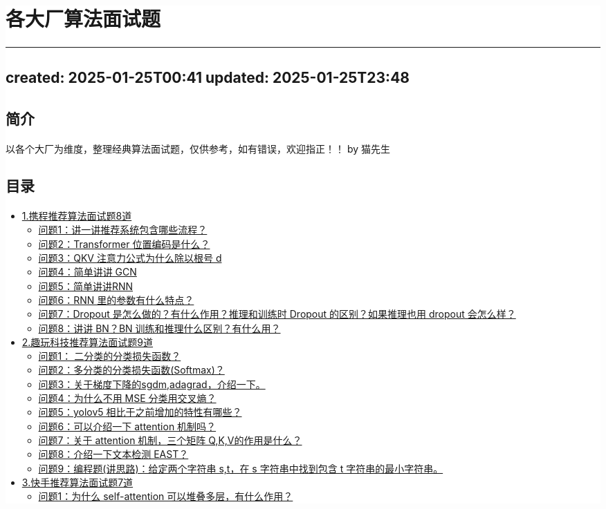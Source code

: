 # 各大厂算法面试题
* * *

created: 2025-01-25T00:41 updated: 2025-01-25T23:48
---------------------------------------------------

简介
--

以各个大厂为维度，整理经典算法面试题，仅供参考，如有错误，欢迎指正！！ by 猫先生

目录
--

*   [1.携程推荐算法面试题8道](#1.%E6%90%BA%E7%A8%8B%E6%8E%A8%E8%8D%90%E7%AE%97%E6%B3%95%E9%9D%A2%E8%AF%95%E9%A2%988%E9%81%93)
    *   [问题1：讲一讲推荐系统包含哪些流程？](#%E9%97%AE%E9%A2%981%EF%BC%9A%E8%AE%B2%E4%B8%80%E8%AE%B2%E6%8E%A8%E8%8D%90%E7%B3%BB%E7%BB%9F%E5%8C%85%E5%90%AB%E5%93%AA%E4%BA%9B%E6%B5%81%E7%A8%8B%EF%BC%9F)
    *   [问题2：Transformer 位置编码是什么？](#%E9%97%AE%E9%A2%982%EF%BC%9ATransformer%E4%BD%8D%E7%BD%AE%E7%BC%96%E7%A0%81%E6%98%AF%E4%BB%80%E4%B9%88%EF%BC%9F)
    *   [问题3：QKV 注意力公式为什么除以根号 d](#%E9%97%AE%E9%A2%983%EF%BC%9AQKV%E6%B3%A8%E6%84%8F%E5%8A%9B%E5%85%AC%E5%BC%8F%E4%B8%BA%E4%BB%80%E4%B9%88%E9%99%A4%E4%BB%A5%E6%A0%B9%E5%8F%B7d)
    *   [问题4：简单讲讲 GCN](#%E9%97%AE%E9%A2%984%EF%BC%9A%E7%AE%80%E5%8D%95%E8%AE%B2%E8%AE%B2GCN)
    *   [问题5：简单讲讲RNN](#%E9%97%AE%E9%A2%985%EF%BC%9A%E7%AE%80%E5%8D%95%E8%AE%B2%E8%AE%B2RNN)
    *   [问题6：RNN 里的参数有什么特点？](#root/NccdRBaiQB7t)
    *   [问题7：Dropout 是怎么做的？有什么作用？推理和训练时 Dropout 的区别？如果推理也用 dropout 会怎么样？](#%E9%97%AE%E9%A2%987%EF%BC%9ADropout%E6%98%AF%E6%80%8E%E4%B9%88%E5%81%9A%E7%9A%84%EF%BC%9F%E6%9C%89%E4%BB%80%E4%B9%88%E4%BD%9C%E7%94%A8%EF%BC%9F%E6%8E%A8%E7%90%86%E5%92%8C%E8%AE%AD%E7%BB%83%E6%97%B6Dropout%E7%9A%84%E5%8C%BA%E5%88%AB%EF%BC%9F%E5%A6%82%E6%9E%9C%E6%8E%A8%E7%90%86%E4%B9%9F%E7%94%A8dropout%E4%BC%9A%E6%80%8E%E4%B9%88%E6%A0%B7%EF%BC%9F)
    *   [问题8：讲讲 BN？BN 训练和推理什么区别？有什么用？](#%E9%97%AE%E9%A2%988%EF%BC%9A%E8%AE%B2%E8%AE%B2BN%EF%BC%9FBN%E8%AE%AD%E7%BB%83%E5%92%8C%E6%8E%A8%E7%90%86%E4%BB%80%E4%B9%88%E5%8C%BA%E5%88%AB%EF%BC%9F%E6%9C%89%E4%BB%80%E4%B9%88%E7%94%A8%EF%BC%9F)
*   [2.趣玩科技推荐算法面试题9道](#2.%E8%B6%A3%E7%8E%A9%E7%A7%91%E6%8A%80%E6%8E%A8%E8%8D%90%E7%AE%97%E6%B3%95%E9%9D%A2%E8%AF%95%E9%A2%989%E9%81%93)
    *   [问题1： 二分类的分类损失函数？](#%E9%97%AE%E9%A2%981%EF%BC%9A%E4%BA%8C%E5%88%86%E7%B1%BB%E7%9A%84%E5%88%86%E7%B1%BB%E6%8D%9F%E5%A4%B1%E5%87%BD%E6%95%B0%EF%BC%9F)
    *   [问题2：多分类的分类损失函数(Softmax)？](#%E9%97%AE%E9%A2%982%EF%BC%9A%E5%A4%9A%E5%88%86%E7%B1%BB%E7%9A%84%E5%88%86%E7%B1%BB%E6%8D%9F%E5%A4%B1%E5%87%BD%E6%95%B0(Softmax)%EF%BC%9F)
    *   [问题3：关于梯度下降的sgdm,adagrad，介绍一下。](#%E9%97%AE%E9%A2%983%EF%BC%9A%E5%85%B3%E4%BA%8E%E6%A2%AF%E5%BA%A6%E4%B8%8B%E9%99%8D%E7%9A%84sgdm,adagrad%EF%BC%8C%E4%BB%8B%E7%BB%8D%E4%B8%80%E4%B8%8B%E3%80%82)
    *   [问题4：为什么不用 MSE 分类用交叉熵？](#%E9%97%AE%E9%A2%984%EF%BC%9A%E4%B8%BA%E4%BB%80%E4%B9%88%E4%B8%8D%E7%94%A8MSE%E5%88%86%E7%B1%BB%E7%94%A8%E4%BA%A4%E5%8F%89%E7%86%B5%EF%BC%9F)
    *   [问题5：yolov5 相比于之前增加的特性有哪些？](#%E9%97%AE%E9%A2%985%EF%BC%9Ayolov5%E7%9B%B8%E6%AF%94%E4%BA%8E%E4%B9%8B%E5%89%8D%E5%A2%9E%E5%8A%A0%E7%9A%84%E7%89%B9%E6%80%A7%E6%9C%89%E5%93%AA%E4%BA%9B%EF%BC%9F)
    *   [问题6：可以介绍一下 attention 机制吗？](#%E9%97%AE%E9%A2%986%EF%BC%9A%E5%8F%AF%E4%BB%A5%E4%BB%8B%E7%BB%8D%E4%B8%80%E4%B8%8Battention%E6%9C%BA%E5%88%B6%E5%90%97%EF%BC%9F)
    *   [问题7：关于 attention 机制，三个矩阵 Q,K,V的作用是什么？](#%E9%97%AE%E9%A2%987%EF%BC%9A%E5%85%B3%E4%BA%8Eattention%E6%9C%BA%E5%88%B6%EF%BC%8C%E4%B8%89%E4%B8%AA%E7%9F%A9%E9%98%B5Q,K,V%E7%9A%84%E4%BD%9C%E7%94%A8%E6%98%AF%E4%BB%80%E4%B9%88%EF%BC%9F)
    *   [问题8：介绍一下文本检测 EAST？](#%E9%97%AE%E9%A2%988%EF%BC%9A%E4%BB%8B%E7%BB%8D%E4%B8%80%E4%B8%8B%E6%96%87%E6%9C%AC%E6%A3%80%E6%B5%8BEAST%EF%BC%9F)
    *   [问题9：编程题(讲思路)：给定两个字符串 s,t，在 s 字符串中找到包含 t 字符串的最小字符串。](#%E9%97%AE%E9%A2%989%EF%BC%9A%E7%BC%96%E7%A8%8B%E9%A2%98(%E8%AE%B2%E6%80%9D%E8%B7%AF)%EF%BC%9A%E7%BB%99%E5%AE%9A%E4%B8%A4%E4%B8%AA%E5%AD%97%E7%AC%A6%E4%B8%B2s,t%EF%BC%8C%E5%9C%A8s%E5%AD%97%E7%AC%A6%E4%B8%B2%E4%B8%AD%E6%89%BE%E5%88%B0%E5%8C%85%E5%90%ABt%E5%AD%97%E7%AC%A6%E4%B8%B2%E7%9A%84%E6%9C%80%E5%B0%8F%E5%AD%97%E7%AC%A6%E4%B8%B2%E3%80%82)
*   [3.快手推荐算法面试题7道](#3.%E5%BF%AB%E6%89%8B%E6%8E%A8%E8%8D%90%E7%AE%97%E6%B3%95%E9%9D%A2%E8%AF%95%E9%A2%987%E9%81%93)
    *   [问题1：为什么 self-attention 可以堆叠多层，有什么作用？](#%E9%97%AE%E9%A2%981%EF%BC%9A%E4%B8%BA%E4%BB%80%E4%B9%88self-attention%E5%8F%AF%E4%BB%A5%E5%A0%86%E5%8F%A0%E5%A4%9A%E5%B1%82%EF%BC%8C%E6%9C%89%E4%BB%80%E4%B9%88%E4%BD%9C%E7%94%A8%EF%BC%9F)